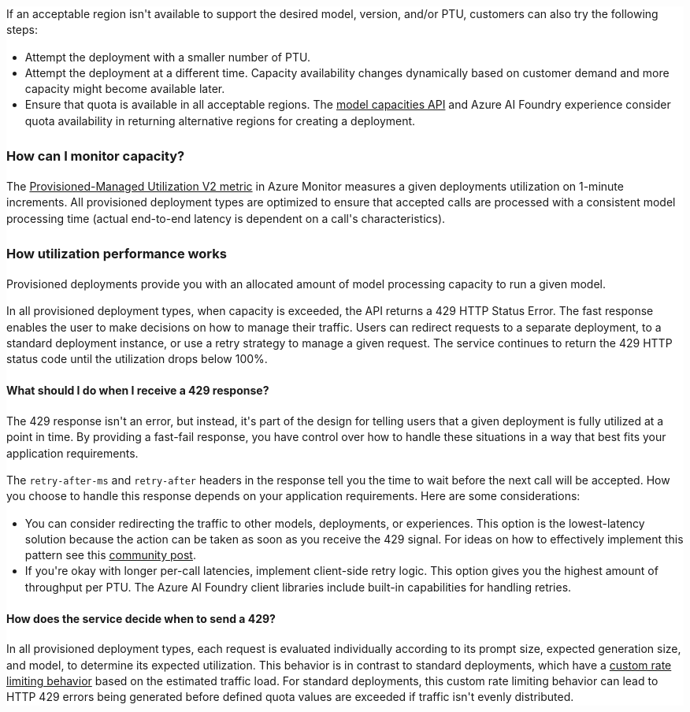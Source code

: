If an acceptable region isn't available to support the desired model, version, and/or PTU, customers can also try the following steps:

- Attempt the deployment with a smaller number of PTU.
- Attempt the deployment at a different time. Capacity availability changes dynamically based on customer demand and more capacity might become available later.
- Ensure that quota is available in all acceptable regions. The [model capacities API](/rest/api/aiservices/accountmanagement/model-capacities/list?view=rest-aiservices-accountmanagement-2024-04-01-preview&tabs=HTTP&preserve-view=true) and Azure AI Foundry experience consider quota availability in returning alternative regions for creating a deployment.

### How can I monitor capacity?

The [Provisioned-Managed Utilization V2 metric](../how-to/monitor-openai.md#azure-monitor-platform-metrics) in Azure Monitor measures a given deployments utilization on 1-minute increments. All provisioned deployment types are optimized to ensure that accepted calls are processed with a consistent model processing time (actual end-to-end latency is dependent on a call's characteristics).  

### How utilization performance works

Provisioned deployments provide you with an allocated amount of model processing capacity to run a given model.

In all provisioned deployment types, when capacity is exceeded, the API returns a 429 HTTP Status Error. The fast response enables the user to make decisions on how to manage their traffic. Users can redirect requests to a separate deployment, to a standard deployment instance, or use a retry strategy to manage a given request. The service continues to return the 429 HTTP status code until the utilization drops below 100%.

#### What should  I do when I receive a 429 response?
The 429 response isn't an error, but instead, it's part of the design for telling users that a given deployment is fully utilized at a point in time. By providing a fast-fail response, you have control over how to handle these situations in a way that best fits your application requirements.

The  `retry-after-ms` and `retry-after` headers in the response tell you the time to wait before the next call will be accepted. How you choose to handle this response depends on your application requirements. Here are some considerations:
-    You can consider redirecting the traffic to other models, deployments, or experiences. This option is the lowest-latency solution because the action can be taken as soon as you receive the 429 signal. For ideas on how to effectively implement this pattern see this [community post](https://github.com/Azure/aoai-apim).
-    If you're okay with longer per-call latencies, implement client-side retry logic. This option gives you the highest amount of throughput per PTU. The Azure AI Foundry client libraries include built-in capabilities for handling retries.

#### How does the service decide when to send a 429?

In all provisioned deployment types, each request is evaluated individually according to its prompt size, expected generation size, and model, to determine its expected utilization. This behavior is in contrast to standard deployments, which have a [custom rate limiting behavior](../how-to/quota.md) based on the estimated traffic load. For standard deployments, this custom rate limiting behavior can lead to HTTP 429 errors being generated before defined quota values are exceeded if traffic isn't evenly distributed.
